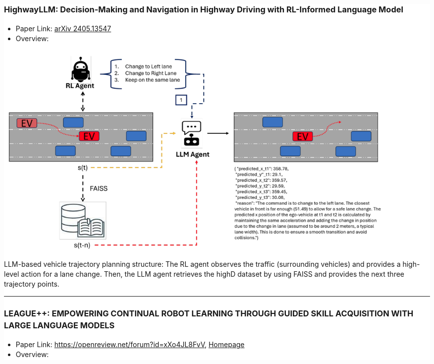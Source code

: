 ### HighwayLLM: Decision-Making and Navigation in Highway Driving with RL-Informed Language Model

- Paper Link: [arXiv 2405.13547](https://arxiv.org/abs/2405.13547)
- Overview:

<img src="./images/arxiv_2405_13547.png" style="zoom:75%;" />

LLM-based vehicle trajectory planning structure: The RL agent observes the traffic (surrounding vehicles) and provides a high-level action for a lane change. Then, the LLM agent retrieves the highD dataset by using FAISS and provides the next three trajectory points.

***

### LEAGUE++: EMPOWERING CONTINUAL ROBOT LEARNING THROUGH GUIDED SKILL ACQUISITION WITH LARGE LANGUAGE MODELS

- Paper Link:  https://openreview.net/forum?id=xXo4JL8FvV, [Homepage](https://sites.google.com/view/continuallearning)
- Overview:
